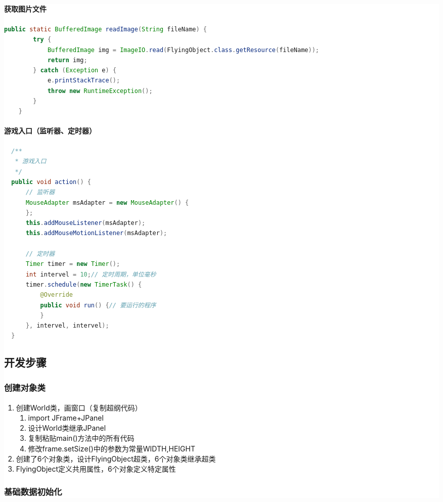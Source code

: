 #### 获取图片文件

```java
public static BufferedImage readImage(String fileName) {
		try {
			BufferedImage img = ImageIO.read(FlyingObject.class.getResource(fileName));
			return img;
		} catch (Exception e) {
			e.printStackTrace();
			throw new RuntimeException();
		}
	}
```

#### 游戏入口（监听器、定时器）

  ```java
	/**
	 * 游戏入口
	 */
	public void action() {
		// 监听器
		MouseAdapter msAdapter = new MouseAdapter() {
		};
		this.addMouseListener(msAdapter);
		this.addMouseMotionListener(msAdapter);

		// 定时器
		Timer timer = new Timer();
		int intervel = 10;// 定时周期，单位毫秒
		timer.schedule(new TimerTask() {
			@Override
			public void run() {// 要运行的程序
			}
		}, intervel, intervel);
	}
  ```

## 开发步骤

### 创建对象类

1. 创建World类，画窗口（复制超纲代码）
   1. import JFrame+JPanel  
   2. 设计World类继承JPanel  
   3. 复制粘贴main()方法中的所有代码  
   4. 修改frame.setSize()中的参数为常量WIDTH,HEIGHT
2. 创建了6个对象类，设计FlyingObject超类，6个对象类继承超类 
3. FlyingObject定义共用属性，6个对象定义特定属性

### 基础数据初始化
